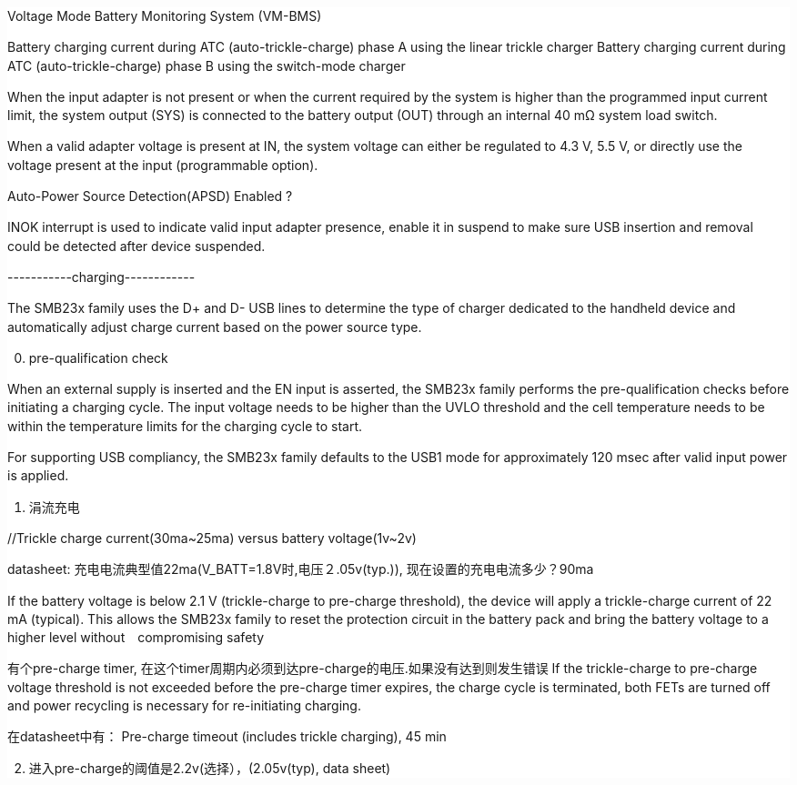 Voltage Mode Battery Monitoring System (VM-BMS)

Battery charging current during ATC (auto-trickle-charge) phase A using the linear trickle charger
Battery charging current during ATC (auto-trickle-charge) phase B using the switch-mode charger


When the input adapter is not present or when the current required by the system is higher than the programmed input current
limit, the system output (SYS) is connected to the battery output (OUT) through an internal 40 mΩ system load switch.

When a valid adapter voltage is present at IN, the system voltage can either be regulated to 4.3 V, 5.5 V, 
or directly use the voltage present at the input (programmable option).


Auto-Power Source Detection(APSD) Enabled ?

INOK interrupt is used to indicate valid input adapter presence,
enable it in suspend to make sure USB insertion and removal could be detected after device suspended.

-----------charging------------

The SMB23x family uses the D+ and D- USB lines to determine the type of charger dedicated to the handheld device and
automatically adjust charge current based on the power source type.

0. pre-qualification check

When an external supply is inserted and the EN input is asserted, the SMB23x family performs
the pre-qualification checks before initiating a charging cycle. The input voltage needs to be
higher than the UVLO threshold and the cell temperature needs to be within the temperature
limits for the charging cycle to start.

For supporting USB compliancy, the SMB23x family defaults to the USB1 mode for
approximately 120 msec after valid input power is applied.


1. 涓流充电

//Trickle charge current(30ma~25ma) versus battery voltage(1v~2v)

datasheet: 充电电流典型值22ma(V_BATT=1.8V时,电压２.05v(typ.)), 现在设置的充电电流多少？90ma

If the battery voltage is below 2.1 V (trickle-charge to pre-charge threshold), the device will
apply a trickle-charge current of 22 mA (typical). This allows the SMB23x family to reset the
protection circuit in the battery pack and bring the battery voltage to a higher level without　compromising safety

有个pre-charge timer, 在这个timer周期内必须到达pre-charge的电压.如果没有达到则发生错误
If the trickle-charge to pre-charge voltage threshold is not exceeded before the pre-charge timer expires, 
the charge cycle is terminated, both FETs are turned off and power recycling is necessary for re-initiating charging.

在datasheet中有： Pre-charge timeout (includes trickle charging), 45 min


2. 进入pre-charge的阈值是2.2v(选择），(2.05v(typ), data sheet)
